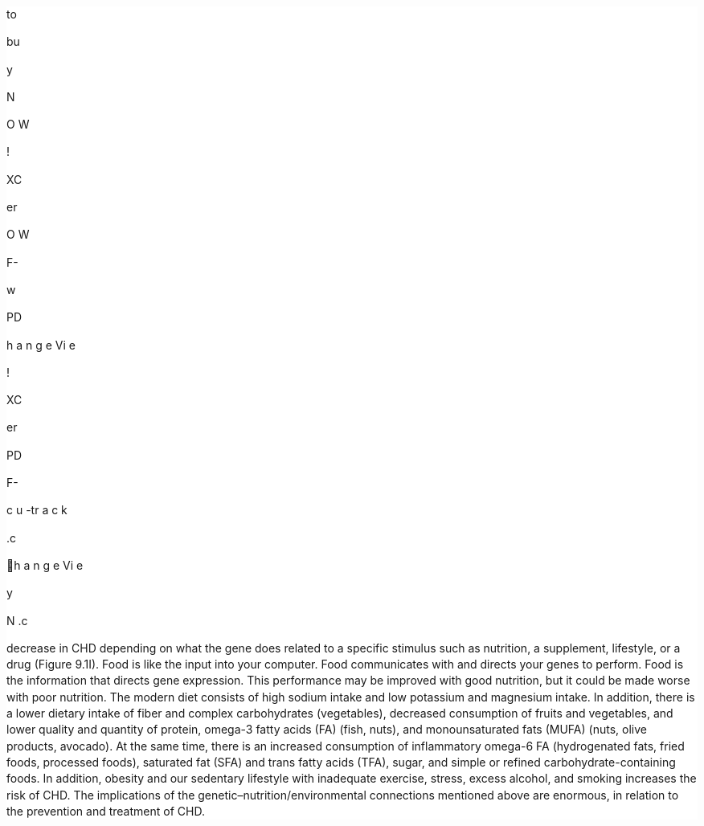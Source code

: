 to

bu

y

N

O W

!

XC

er

O W

F-

w

PD

h a n g e Vi e

!

XC

er

PD

F-

c u -tr a c k

.c

h a n g e Vi e

y

N .c

decrease in CHD depending on what the gene does related to a specific
stimulus such as nutrition, a supplement, lifestyle, or a drug (Figure
9.1I). Food is like the input into your computer. Food communicates with
and directs your genes to perform. Food is the information that directs
gene expression. This performance may be improved with good nutrition,
but it could be made worse with poor nutrition. The modern diet consists
of high sodium intake and low potassium and magnesium intake. In
addition, there is a lower dietary intake of fiber and complex
carbohydrates (vegetables), decreased consumption of fruits and
vegetables, and lower quality and quantity of protein, omega-3 fatty
acids (FA) (fish, nuts), and monounsaturated fats (MUFA) (nuts, olive
products, avocado). At the same time, there is an increased consumption
of inflammatory omega-6 FA (hydrogenated fats, fried foods, processed
foods), saturated fat (SFA) and trans fatty acids (TFA), sugar, and
simple or refined carbohydrate-containing foods. In addition, obesity
and our sedentary lifestyle with inadequate exercise, stress, excess
alcohol, and smoking increases the risk of CHD. The implications of the
genetic–nutrition/environmental connections mentioned above are
enormous, in relation to the prevention and treatment of CHD.

